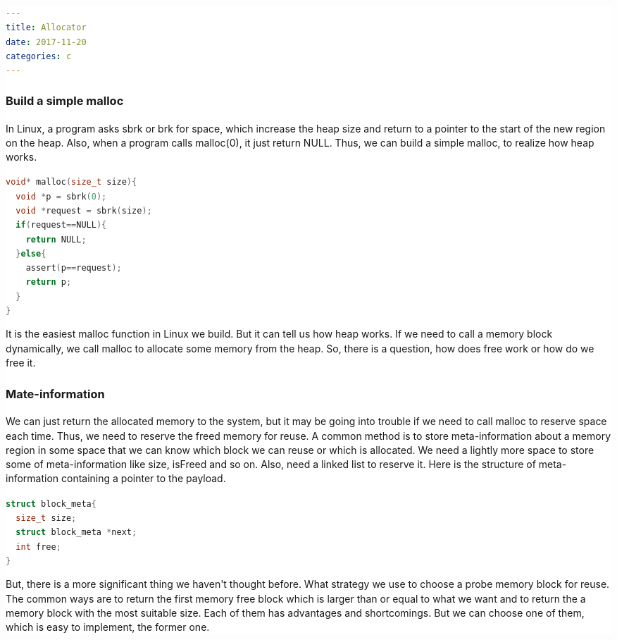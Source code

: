 ```yaml
---
title: Allocator
date: 2017-11-20
categories: c
---
```




### Build a simple malloc

In Linux, a program asks sbrk or brk for space, which increase the heap size and return to a pointer to the start of the new region on the heap. Also, when a program calls malloc(0), it just return NULL. Thus, we can build a simple malloc, to realize how heap works.

```c
void* malloc(size_t size){
  void *p = sbrk(0);
  void *request = sbrk(size);
  if(request==NULL){
    return NULL;
  }else{
    assert(p==request);
    return p;
  }
}
```

It is the easiest malloc function in Linux we build. But it can tell us how heap works. If we need to call a memory block dynamically, we call malloc to allocate some memory from the heap. So, there is a question, how does free work or how do we free it.



### Mate-information

We can just return the allocated memory to the system, but it may be going into trouble if we need to call malloc to reserve space each time. Thus, we need to reserve the freed memory for reuse. A common method is to store meta-information about a memory region in some space that we can know which block we can reuse or which is allocated. We need a lightly more space to store some of meta-information like size, isFreed and so on. Also, need a linked list to reserve it. Here is the structure of meta-information containing a pointer to the payload.

```c
struct block_meta{
  size_t size;
  struct block_meta *next;
  int free;
}
```

But, there is a more significant thing we haven't thought before. What strategy we use to choose a probe memory block for reuse. The common ways are to return the first memory free block which is larger than or equal to what we want and to return the a memory block with the most suitable size. Each of them has advantages and shortcomings. But we can choose one of them, which is easy to implement, the former one.
